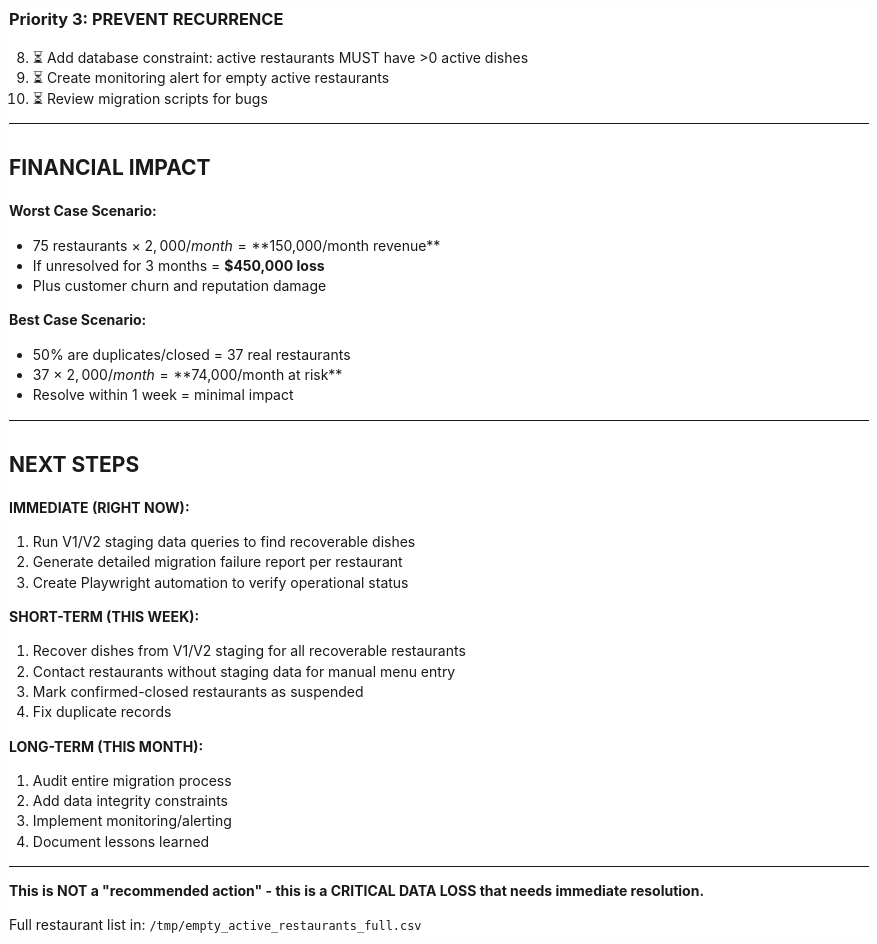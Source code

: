 ### Priority 3: PREVENT RECURRENCE
8. ⏳ Add database constraint: active restaurants MUST have >0 active dishes
9. ⏳ Create monitoring alert for empty active restaurants
10. ⏳ Review migration scripts for bugs

---

## FINANCIAL IMPACT

**Worst Case Scenario:**
- 75 restaurants × $2,000/month = **$150,000/month revenue**
- If unresolved for 3 months = **$450,000 loss**
- Plus customer churn and reputation damage

**Best Case Scenario:**
- 50% are duplicates/closed = 37 real restaurants
- 37 × $2,000/month = **$74,000/month at risk**
- Resolve within 1 week = minimal impact

---

## NEXT STEPS

**IMMEDIATE (RIGHT NOW):**
1. Run V1/V2 staging data queries to find recoverable dishes
2. Generate detailed migration failure report per restaurant
3. Create Playwright automation to verify operational status

**SHORT-TERM (THIS WEEK):**
1. Recover dishes from V1/V2 staging for all recoverable restaurants
2. Contact restaurants without staging data for manual menu entry
3. Mark confirmed-closed restaurants as suspended
4. Fix duplicate records

**LONG-TERM (THIS MONTH):**
1. Audit entire migration process
2. Add data integrity constraints
3. Implement monitoring/alerting
4. Document lessons learned

---

**This is NOT a "recommended action" - this is a CRITICAL DATA LOSS that needs immediate resolution.**

Full restaurant list in: `/tmp/empty_active_restaurants_full.csv`

